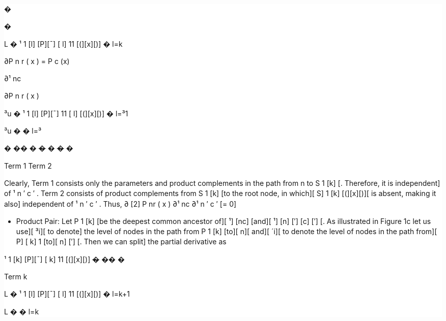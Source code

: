 
�


�


L
� ¹ 1 [l] [P][¯] [ l] 11 [(][x][)]
� l=k


∂P n r ( x ) = P c (x)

∂¹ nc


∂P n r ( x )


³u
� ¹ 1 [l] [P][¯] 11 [ l] [(][x][)]
� l=³1


³u
�
� l=³


� �� � ~~�~~ � ~~�~~ �

Term 1 Term 2


Clearly, Term 1 consists only the parameters and product complements in the path from n to S 1 [k] [. Therefore, it is independent]
of ¹ n ′ c ′ . Term 2 consists of product complements from S 1 [k] [to the root node, in which][ S] 1 [k] [(][x][)][ is absent, making it also]
independent of ¹ n ′ c ′ . Thus,
∂ [2] P nr ( x )
∂¹ nc ∂¹ n ′ c ′ [= 0]

- Product Pair: Let P 1 [k] [be the deepest common ancestor of][ ¹] [nc] [and][ ¹] [n] [′] [c] [′] [. As illustrated in Figure 1c let us use][ ³i][ to denote]
the level of nodes in the path from P 1 [k] [to][ n][ and][ ´i][ to denote the level of nodes in the path from][ P] [ k] 1 [to][ n] [′] [. Then we can split]
the partial derivative as


¹ 1 [k] [P][¯] [ k] 11 [(][x][)]
~~�~~ �� �

Term k


L
� ¹ 1 [l] [P][¯] [ l] 11 [(][x][)]
� l=k+1


L
�
� l=k
